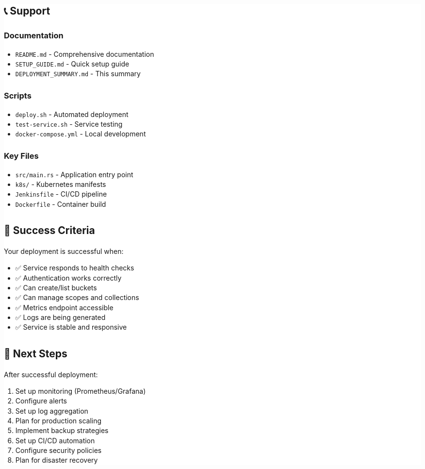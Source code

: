 ## 📞 Support

### Documentation
- `README.md` - Comprehensive documentation
- `SETUP_GUIDE.md` - Quick setup guide
- `DEPLOYMENT_SUMMARY.md` - This summary

### Scripts
- `deploy.sh` - Automated deployment
- `test-service.sh` - Service testing
- `docker-compose.yml` - Local development

### Key Files
- `src/main.rs` - Application entry point
- `k8s/` - Kubernetes manifests
- `Jenkinsfile` - CI/CD pipeline
- `Dockerfile` - Container build

## 🎉 Success Criteria

Your deployment is successful when:
- ✅ Service responds to health checks
- ✅ Authentication works correctly
- ✅ Can create/list buckets
- ✅ Can manage scopes and collections
- ✅ Metrics endpoint accessible
- ✅ Logs are being generated
- ✅ Service is stable and responsive

## 🚀 Next Steps

After successful deployment:
1. Set up monitoring (Prometheus/Grafana)
2. Configure alerts
3. Set up log aggregation
4. Plan for production scaling
5. Implement backup strategies
6. Set up CI/CD automation
7. Configure security policies
8. Plan for disaster recovery

